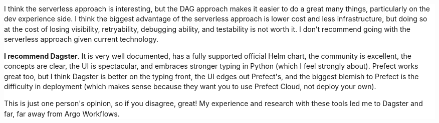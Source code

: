 I think the serverless approach is interesting, but the DAG approach makes it easier to do a great many things, particularly on the dev experience side. I think the biggest advantage of the serverless approach is lower cost and less infrastructure, but doing so at the cost of losing visibility, retryability, debugging ability, and testability is not worth it. I don’t recommend going with the serverless approach given current technology.

**I recommend Dagster**. It is very well documented, has a fully supported official Helm chart, the community is excellent, the concepts are clear, the UI is spectacular, and embraces stronger typing in Python (which I feel strongly about). Prefect works great too, but I think Dagster is better on the typing front, the UI edges out Prefect's, and the biggest blemish to Prefect is the difficulty in deployment (which makes sense because they want you to use Prefect Cloud, not deploy your own).

This is just one person's opinion, so if you disagree, great! My experience and research with these tools led me to Dagster and far, far away from Argo Workflows.

